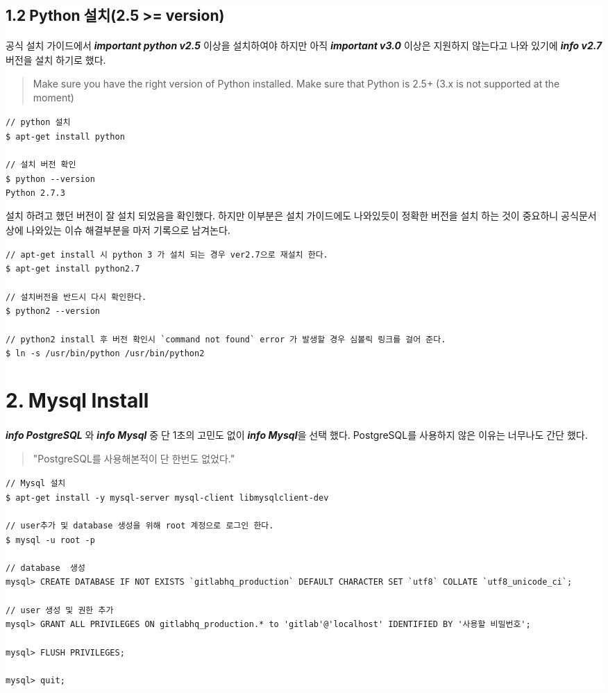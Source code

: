 
## 1.2 Python 설치(2.5 >= version)
공식  설치 가이드에서 ***important python v2.5*** 이상을 설치하여야 하지만 아직 ***important v3.0*** 이상은 지원하지 않는다고 나와 있기에 ***info v2.7*** 버전을 설치 하기로 했다. 

>  Make sure you have the right version of Python installed. Make sure that Python is 2.5+ (3.x is not supported at the moment)

```
// python 설치
$ apt-get install python

// 설치 버전 확인
$ python --version
Python 2.7.3
```

설치 하려고 했던 버전이 잘 설치 되었음을 확인했다. 하지만 이부분은 설치 가이드에도 나와있듯이 정확한 버전을 설치 하는 것이 중요하니 공식문서상에 나와있는 이슈 해결부분을 마저 기록으로 남겨논다. 

```
// apt-get install 시 python 3 가 설치 되는 경우 ver2.7으로 재설치 한다.
$ apt-get install python2.7

// 설치버전을 반드시 다시 확인한다.
$ python2 --version

// python2 install 후 버전 확인시 `command not found` error 가 발생할 경우 심볼릭 링크를 걸어 준다.
$ ln -s /usr/bin/python /usr/bin/python2
``` 

# 2. Mysql Install
***info PostgreSQL*** 와 ***info Mysql*** 중 단 1초의 고민도 없이  ***info Mysql***을 선택 했다. PostgreSQL를 사용하지 않은 이유는 너무나도 간단 했다. 

> "PostgreSQL를 사용해본적이 단 한번도 없었다." 

```
// Mysql 설치
$ apt-get install -y mysql-server mysql-client libmysqlclient-dev

// user추가 및 database 생성을 위해 root 계정으로 로그인 한다.
$ mysql -u root -p

// database  생성
mysql> CREATE DATABASE IF NOT EXISTS `gitlabhq_production` DEFAULT CHARACTER SET `utf8` COLLATE `utf8_unicode_ci`;

// user 생성 및 권한 추가
mysql> GRANT ALL PRIVILEGES ON gitlabhq_production.* to 'gitlab'@'localhost' IDENTIFIED BY '사용할 비밀번호';

mysql> FLUSH PRIVILEGES;

mysql> quit;
```
